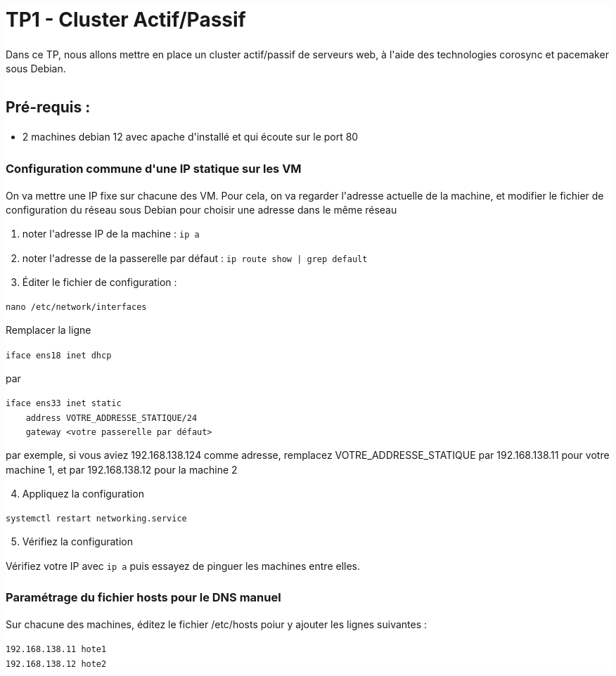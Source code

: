 # TP1 - Cluster Actif/Passif


Dans ce TP, nous allons mettre en place un cluster actif/passif de serveurs web, à l'aide des technologies corosync et pacemaker sous Debian.


## Pré-requis :


- 2 machines debian 12 avec apache d'installé et qui écoute sur le port 80

### Configuration commune d'une IP statique sur les VM

On va mettre une IP fixe sur chacune des VM. Pour cela, on va regarder l'adresse actuelle de la machine, et modifier le fichier de configuration du réseau sous Debian pour choisir une adresse dans le même réseau

1. noter l'adresse IP de la machine : `ip a`
2.  noter l'adresse de la passerelle par défaut : `ip route show | grep default` 

3. Éditer le fichier de configuration :

`nano /etc/network/interfaces`

Remplacer la ligne

```
iface ens18 inet dhcp
```

par

```
iface ens33 inet static  
    address VOTRE_ADDRESSE_STATIQUE/24  
    gateway <votre passerelle par défaut>
```

par exemple, si vous aviez 192.168.138.124 comme adresse, remplacez VOTRE_ADDRESSE_STATIQUE par 192.168.138.11 pour votre machine 1, et par 192.168.138.12 pour la machine 2


4. Appliquez la configuration

`systemctl restart networking.service`

5. Vérifiez la configuration

Vérifiez votre IP avec `ip a` puis essayez de pinguer les machines entre elles.

### Paramétrage du fichier hosts pour le DNS manuel

Sur chacune des machines, éditez le fichier /etc/hosts poiur y ajouter les lignes suivantes :

```
192.168.138.11 hote1
192.168.138.12 hote2
```
